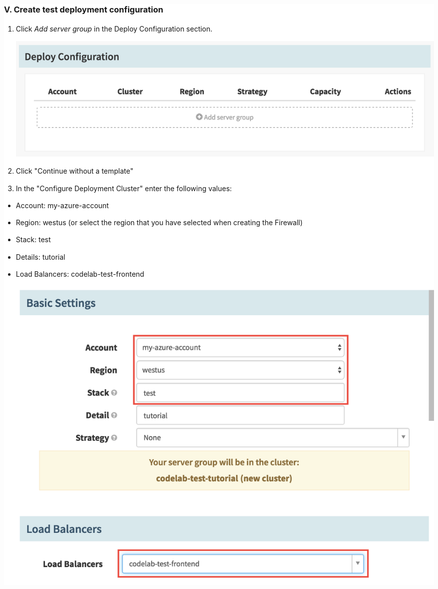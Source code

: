 ### V. Create test deployment configuration

1. Click *Add server group* in the Deploy Configuration section. 

   ![Add server group](images/4-add-server-group.png)

1. Click "Continue without a template"
1. In the "Configure Deployment Cluster" enter the following values:
  * Account: my-azure-account
  * Region: westus (or select the region that you have selected when creating the Firewall)
  * Stack: test
  * Details: tutorial
  * Load Balancers: codelab-test-frontend

    ![Configure Deployment Cluster - 1](images/4-configure-deployment-cluster-1.png)
    